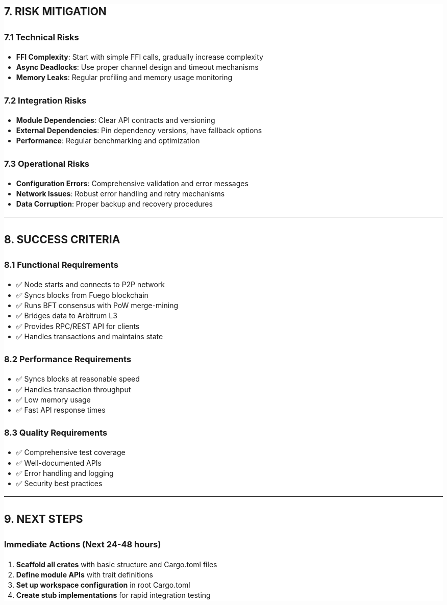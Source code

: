 ## 7. RISK MITIGATION

### 7.1 Technical Risks
- **FFI Complexity**: Start with simple FFI calls, gradually increase complexity
- **Async Deadlocks**: Use proper channel design and timeout mechanisms
- **Memory Leaks**: Regular profiling and memory usage monitoring

### 7.2 Integration Risks
- **Module Dependencies**: Clear API contracts and versioning
- **External Dependencies**: Pin dependency versions, have fallback options
- **Performance**: Regular benchmarking and optimization

### 7.3 Operational Risks
- **Configuration Errors**: Comprehensive validation and error messages
- **Network Issues**: Robust error handling and retry mechanisms
- **Data Corruption**: Proper backup and recovery procedures

---

## 8. SUCCESS CRITERIA

### 8.1 Functional Requirements
- ✅ Node starts and connects to P2P network
- ✅ Syncs blocks from Fuego blockchain
- ✅ Runs BFT consensus with PoW merge-mining
- ✅ Bridges data to Arbitrum L3
- ✅ Provides RPC/REST API for clients
- ✅ Handles transactions and maintains state

### 8.2 Performance Requirements
- ✅ Syncs blocks at reasonable speed
- ✅ Handles transaction throughput
- ✅ Low memory usage
- ✅ Fast API response times

### 8.3 Quality Requirements
- ✅ Comprehensive test coverage
- ✅ Well-documented APIs
- ✅ Error handling and logging
- ✅ Security best practices

---

## 9. NEXT STEPS

### Immediate Actions (Next 24-48 hours)
1. **Scaffold all crates** with basic structure and Cargo.toml files
2. **Define module APIs** with trait definitions
3. **Set up workspace configuration** in root Cargo.toml
4. **Create stub implementations** for rapid integration testing
